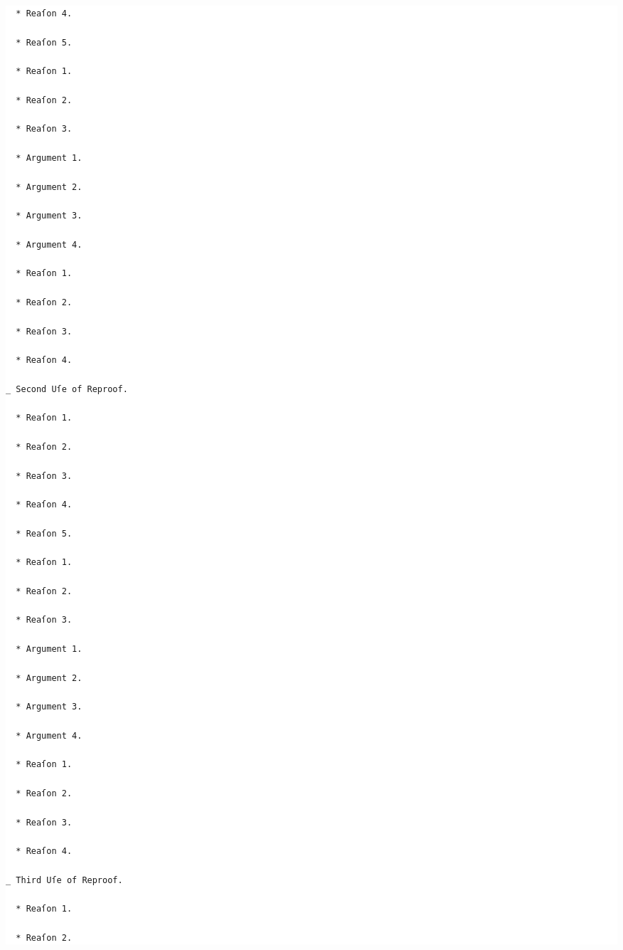       * Reaſon 4.

      * Reaſon 5.

      * Reaſon 1.

      * Reaſon 2.

      * Reaſon 3.

      * Argument 1.

      * Argument 2.

      * Argument 3.

      * Argument 4.

      * Reaſon 1.

      * Reaſon 2.

      * Reaſon 3.

      * Reaſon 4.

    _ Second Uſe of Reproof.

      * Reaſon 1.

      * Reaſon 2.

      * Reaſon 3.

      * Reaſon 4.

      * Reaſon 5.

      * Reaſon 1.

      * Reaſon 2.

      * Reaſon 3.

      * Argument 1.

      * Argument 2.

      * Argument 3.

      * Argument 4.

      * Reaſon 1.

      * Reaſon 2.

      * Reaſon 3.

      * Reaſon 4.

    _ Third Uſe of Reproof.

      * Reaſon 1.

      * Reaſon 2.
